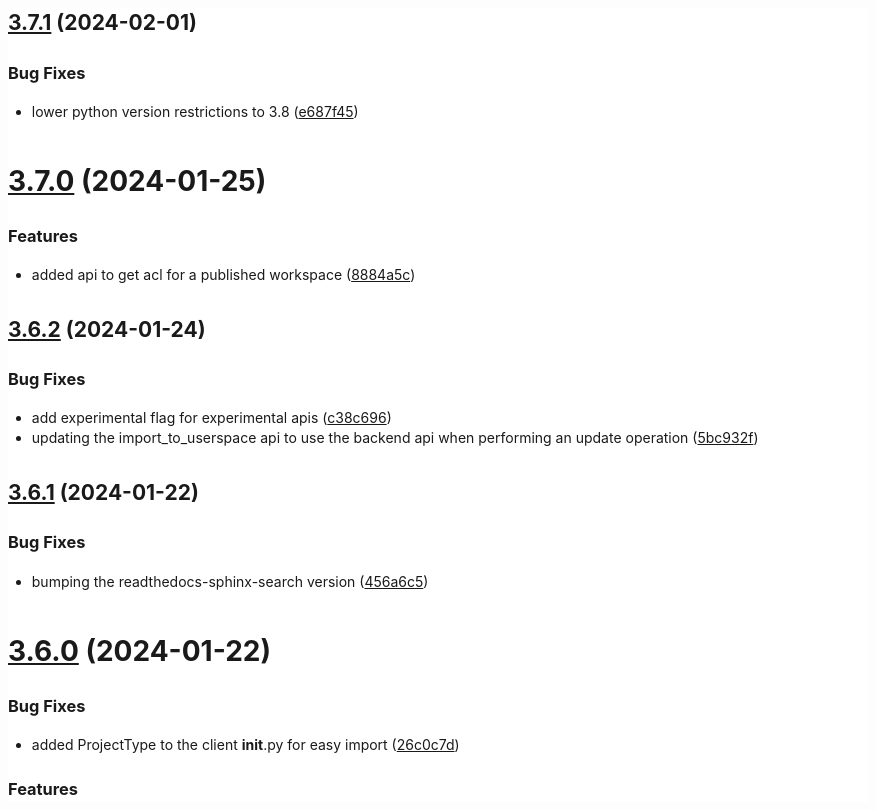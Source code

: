 ## [3.7.1](https://github.com/modelon-community/impact-client-python/compare/v3.7.0...v3.7.1) (2024-02-01)


### Bug Fixes

* lower python version restrictions to 3.8 ([e687f45](https://github.com/modelon-community/impact-client-python/commit/e687f453befc6ac7757baadf4ace90189290168d))

# [3.7.0](https://github.com/modelon-community/impact-client-python/compare/v3.6.2...v3.7.0) (2024-01-25)


### Features

* added api to get acl for a published workspace ([8884a5c](https://github.com/modelon-community/impact-client-python/commit/8884a5c292de033dc715b3b8e928e4f6d6a376a4))

## [3.6.2](https://github.com/modelon-community/impact-client-python/compare/v3.6.1...v3.6.2) (2024-01-24)


### Bug Fixes

* add experimental flag for experimental apis ([c38c696](https://github.com/modelon-community/impact-client-python/commit/c38c696b617e92bf109176b406cb5d96b0ebaadb))
* updating the import_to_userspace api to use the backend api when performing an update operation ([5bc932f](https://github.com/modelon-community/impact-client-python/commit/5bc932f3ab22ceffa4ddd3cc443dfd030c88bebf))

## [3.6.1](https://github.com/modelon-community/impact-client-python/compare/v3.6.0...v3.6.1) (2024-01-22)


### Bug Fixes

* bumping the readthedocs-sphinx-search version ([456a6c5](https://github.com/modelon-community/impact-client-python/commit/456a6c523369fa3be3a549217fa2027c9ea63d0e))

# [3.6.0](https://github.com/modelon-community/impact-client-python/compare/v3.5.1...v3.6.0) (2024-01-22)


### Bug Fixes

* added ProjectType to the client __init__.py  for easy import ([26c0c7d](https://github.com/modelon-community/impact-client-python/commit/26c0c7deebd50de56a6f63c5377eb05a3a852888))


### Features

